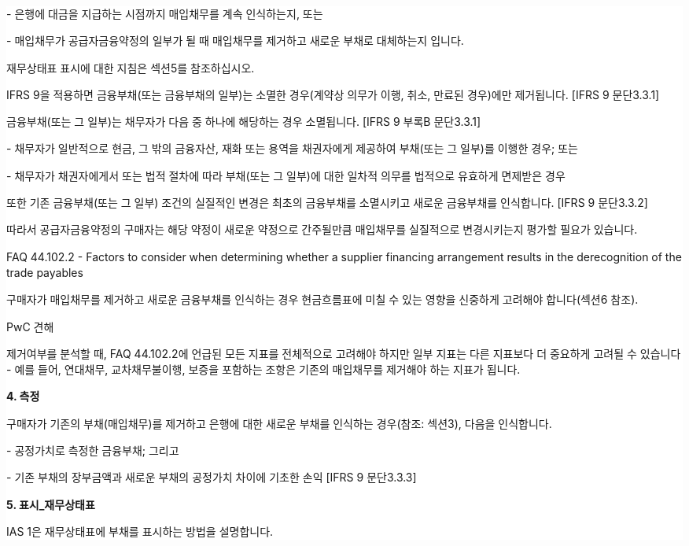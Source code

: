   

\- 은행에 대금을 지급하는 시점까지 매입채무를 계속 인식하는지, 또는

\- 매입채무가 공급자금융약정의 일부가 될 때 매입채무를 제거하고 새로운 부채로 대체하는지 입니다.

  

재무상태표 표시에 대한 지침은 섹션5를 참조하십시오.

  

IFRS 9을 적용하면 금융부채(또는 금융부채의 일부)는 소멸한 경우(계약상 의무가 이행, 취소, 만료된 경우)에만 제거됩니다. \[IFRS 9 문단3.3.1\]

  

금융부채(또는 그 일부)는 채무자가 다음 중 하나에 해당하는 경우 소멸됩니다. \[IFRS 9 부록B 문단3.3.1\]

  

\- 채무자가 일반적으로 현금, 그 밖의 금융자산, 재화 또는 용역을 채권자에게 제공하여 부채(또는 그 일부)를 이행한 경우; 또는

\- 채무자가 채권자에게서 또는 법적 절차에 따라 부채(또는 그 일부)에 대한 일차적 의무를 법적으로 유효하게 면제받은 경우

  

또한 기존 금융부채(또는 그 일부) 조건의 실질적인 변경은 최초의 금융부채를 소멸시키고 새로운 금융부채를 인식합니다. \[IFRS 9 문단3.3.2\]

  

따라서 공급자금융약정의 구매자는 해당 약정이 새로운 약정으로 간주될만큼 매입채무를 실질적으로 변경시키는지 평가할 필요가 있습니다.

  

FAQ 44.102.2 - Factors to consider when determining whether a supplier financing arrangement results in the derecognition of the trade payables

  

구매자가 매입채무를 제거하고 새로운 금융부채를 인식하는 경우 현금흐름표에 미칠 수 있는 영향을 신중하게 고려해야 합니다(섹션6 참조).

  
  

PwC 견해

제거여부를 분석할 때, FAQ 44.102.2에 언급된 모든 지표를 전체적으로 고려해야 하지만 일부 지표는 다른 지표보다 더 중요하게 고려될 수 있습니다 - 예를 들어, 연대채무, 교차채무불이행, 보증을 포함하는 조항은 기존의 매입채무를 제거해야 하는 지표가 됩니다.

  
  

**4\. 측정**

  

구매자가 기존의 부채(매입채무)를 제거하고 은행에 대한 새로운 부채를 인식하는 경우(참조: 섹션3), 다음을 인식합니다.

  

\- 공정가치로 측정한 금융부채; 그리고

\- 기존 부채의 장부금액과 새로운 부채의 공정가치 차이에 기초한 손익 \[IFRS 9 문단3.3.3\]

  
  

**5\. 표시\_재무상태표**

  

IAS 1은 재무상태표에 부채를 표시하는 방법을 설명합니다.

  
